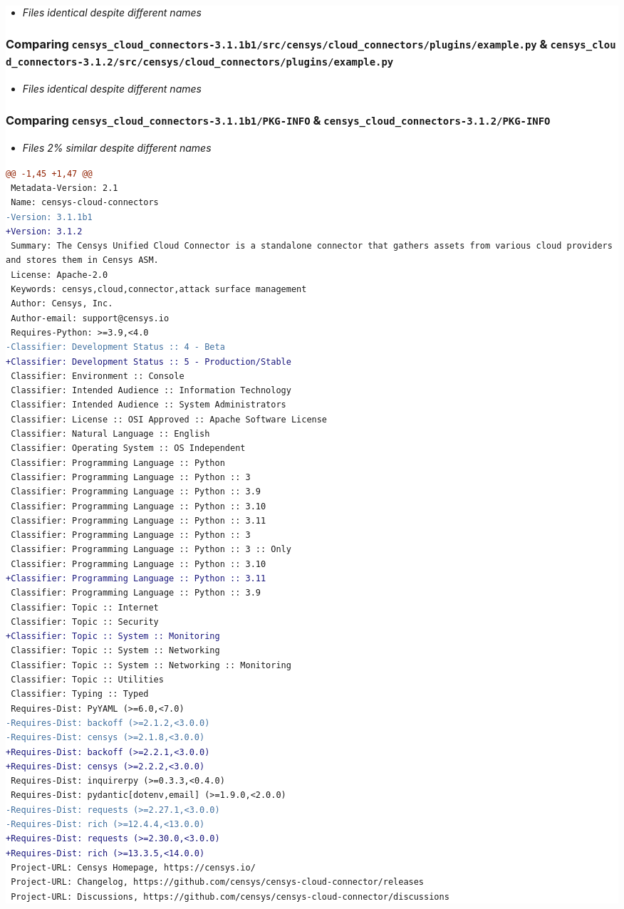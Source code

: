  * *Files identical despite different names*

### Comparing `censys_cloud_connectors-3.1.1b1/src/censys/cloud_connectors/plugins/example.py` & `censys_cloud_connectors-3.1.2/src/censys/cloud_connectors/plugins/example.py`

 * *Files identical despite different names*

### Comparing `censys_cloud_connectors-3.1.1b1/PKG-INFO` & `censys_cloud_connectors-3.1.2/PKG-INFO`

 * *Files 2% similar despite different names*

```diff
@@ -1,45 +1,47 @@
 Metadata-Version: 2.1
 Name: censys-cloud-connectors
-Version: 3.1.1b1
+Version: 3.1.2
 Summary: The Censys Unified Cloud Connector is a standalone connector that gathers assets from various cloud providers and stores them in Censys ASM.
 License: Apache-2.0
 Keywords: censys,cloud,connector,attack surface management
 Author: Censys, Inc.
 Author-email: support@censys.io
 Requires-Python: >=3.9,<4.0
-Classifier: Development Status :: 4 - Beta
+Classifier: Development Status :: 5 - Production/Stable
 Classifier: Environment :: Console
 Classifier: Intended Audience :: Information Technology
 Classifier: Intended Audience :: System Administrators
 Classifier: License :: OSI Approved :: Apache Software License
 Classifier: Natural Language :: English
 Classifier: Operating System :: OS Independent
 Classifier: Programming Language :: Python
 Classifier: Programming Language :: Python :: 3
 Classifier: Programming Language :: Python :: 3.9
 Classifier: Programming Language :: Python :: 3.10
 Classifier: Programming Language :: Python :: 3.11
 Classifier: Programming Language :: Python :: 3
 Classifier: Programming Language :: Python :: 3 :: Only
 Classifier: Programming Language :: Python :: 3.10
+Classifier: Programming Language :: Python :: 3.11
 Classifier: Programming Language :: Python :: 3.9
 Classifier: Topic :: Internet
 Classifier: Topic :: Security
+Classifier: Topic :: System :: Monitoring
 Classifier: Topic :: System :: Networking
 Classifier: Topic :: System :: Networking :: Monitoring
 Classifier: Topic :: Utilities
 Classifier: Typing :: Typed
 Requires-Dist: PyYAML (>=6.0,<7.0)
-Requires-Dist: backoff (>=2.1.2,<3.0.0)
-Requires-Dist: censys (>=2.1.8,<3.0.0)
+Requires-Dist: backoff (>=2.2.1,<3.0.0)
+Requires-Dist: censys (>=2.2.2,<3.0.0)
 Requires-Dist: inquirerpy (>=0.3.3,<0.4.0)
 Requires-Dist: pydantic[dotenv,email] (>=1.9.0,<2.0.0)
-Requires-Dist: requests (>=2.27.1,<3.0.0)
-Requires-Dist: rich (>=12.4.4,<13.0.0)
+Requires-Dist: requests (>=2.30.0,<3.0.0)
+Requires-Dist: rich (>=13.3.5,<14.0.0)
 Project-URL: Censys Homepage, https://censys.io/
 Project-URL: Changelog, https://github.com/censys/censys-cloud-connector/releases
 Project-URL: Discussions, https://github.com/censys/censys-cloud-connector/discussions
```
